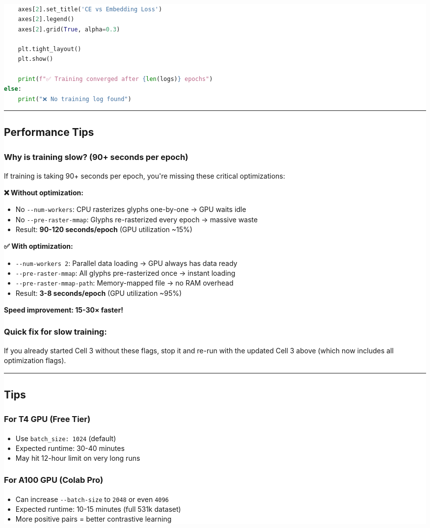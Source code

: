 ```python
    axes[2].set_title('CE vs Embedding Loss')
    axes[2].legend()
    axes[2].grid(True, alpha=0.3)
    
    plt.tight_layout()
    plt.show()
    
    print(f"✅ Training converged after {len(logs)} epochs")
else:
    print("❌ No training log found")
```

---

## Performance Tips

### Why is training slow? (90+ seconds per epoch)

If training is taking 90+ seconds per epoch, you're missing these critical optimizations:

**❌ Without optimization:**
- No `--num-workers`: CPU rasterizes glyphs one-by-one → GPU waits idle
- No `--pre-raster-mmap`: Glyphs re-rasterized every epoch → massive waste
- Result: **90-120 seconds/epoch** (GPU utilization ~15%)

**✅ With optimization:**
- `--num-workers 2`: Parallel data loading → GPU always has data ready
- `--pre-raster-mmap`: All glyphs pre-rasterized once → instant loading
- `--pre-raster-mmap-path`: Memory-mapped file → no RAM overhead
- Result: **3-8 seconds/epoch** (GPU utilization ~95%)

**Speed improvement: 15-30× faster!**

### Quick fix for slow training:

If you already started Cell 3 without these flags, stop it and re-run with the updated Cell 3 above (which now includes all optimization flags).

---

## Tips

### For T4 GPU (Free Tier)
- Use `batch_size: 1024` (default)
- Expected runtime: 30-40 minutes
- May hit 12-hour limit on very long runs

### For A100 GPU (Colab Pro)
- Can increase `--batch-size` to `2048` or even `4096`
- Expected runtime: 10-15 minutes (full 531k dataset)
- More positive pairs = better contrastive learning
